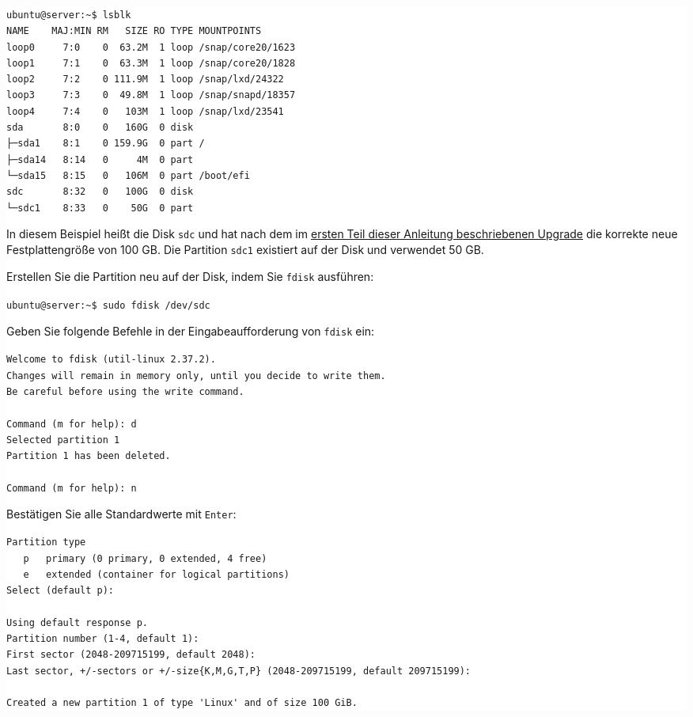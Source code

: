 ```bash
ubuntu@server:~$ lsblk
NAME    MAJ:MIN RM   SIZE RO TYPE MOUNTPOINTS
loop0     7:0    0  63.2M  1 loop /snap/core20/1623
loop1     7:1    0  63.3M  1 loop /snap/core20/1828
loop2     7:2    0 111.9M  1 loop /snap/lxd/24322
loop3     7:3    0  49.8M  1 loop /snap/snapd/18357
loop4     7:4    0   103M  1 loop /snap/lxd/23541
sda       8:0    0   160G  0 disk
├─sda1    8:1    0 159.9G  0 part /
├─sda14   8:14   0     4M  0 part
└─sda15   8:15   0   106M  0 part /boot/efi
sdc       8:32   0   100G  0 disk
└─sdc1    8:33   0    50G  0 part 
```

In diesem Beispiel heißt die Disk `sdc` und hat nach dem im [ersten Teil dieser Anleitung beschriebenen Upgrade](#extend) die korrekte neue Festplattengröße von 100 GB. Die Partition `sdc1` existiert auf der Disk und verwendet 50 GB.

Erstellen Sie die Partition neu auf der Disk, indem Sie `fdisk` ausführen:

```bash
ubuntu@server:~$ sudo fdisk /dev/sdc
```

Geben Sie folgende Befehle in der Eingabeaufforderung von `fdisk` ein:

```console
Welcome to fdisk (util-linux 2.37.2).
Changes will remain in memory only, until you decide to write them.
Be careful before using the write command.

Command (m for help): d
Selected partition 1
Partition 1 has been deleted.

Command (m for help): n
```

Bestätigen Sie alle Standardwerte mit `Enter`:

```console
Partition type
   p   primary (0 primary, 0 extended, 4 free)
   e   extended (container for logical partitions)
Select (default p):

Using default response p.
Partition number (1-4, default 1):
First sector (2048-209715199, default 2048):
Last sector, +/-sectors or +/-size{K,M,G,T,P} (2048-209715199, default 209715199):

Created a new partition 1 of type 'Linux' and of size 100 GiB.
```
